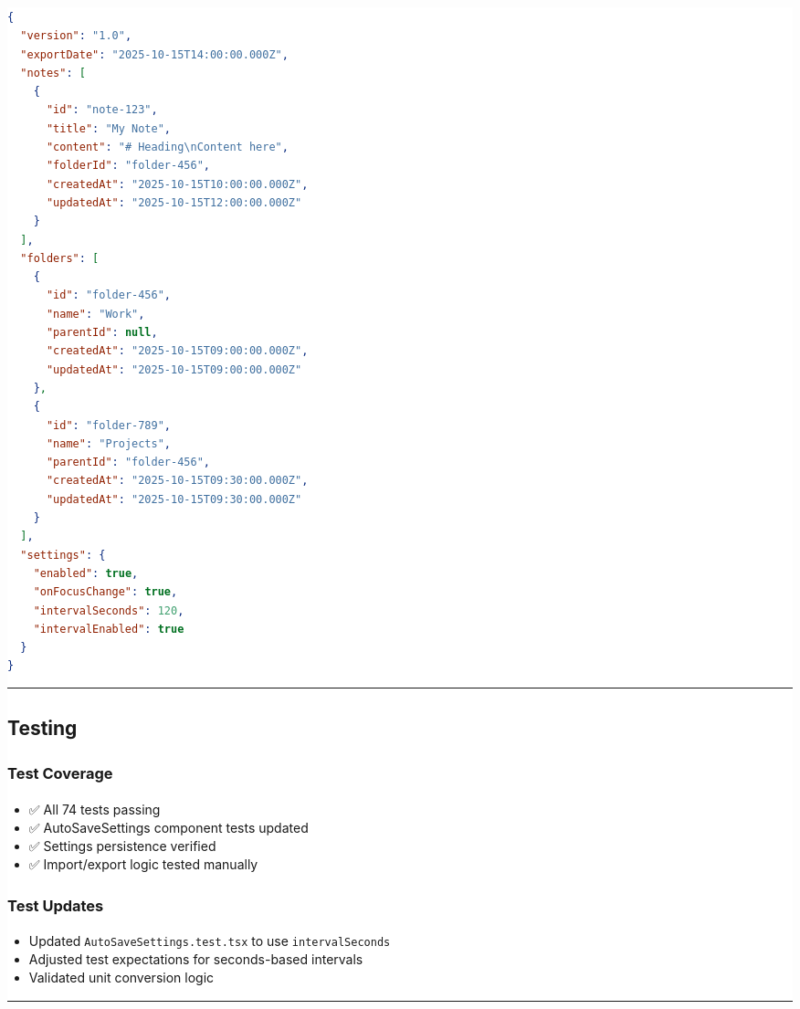 ```json
{
  "version": "1.0",
  "exportDate": "2025-10-15T14:00:00.000Z",
  "notes": [
    {
      "id": "note-123",
      "title": "My Note",
      "content": "# Heading\nContent here",
      "folderId": "folder-456",
      "createdAt": "2025-10-15T10:00:00.000Z",
      "updatedAt": "2025-10-15T12:00:00.000Z"
    }
  ],
  "folders": [
    {
      "id": "folder-456",
      "name": "Work",
      "parentId": null,
      "createdAt": "2025-10-15T09:00:00.000Z",
      "updatedAt": "2025-10-15T09:00:00.000Z"
    },
    {
      "id": "folder-789",
      "name": "Projects",
      "parentId": "folder-456",
      "createdAt": "2025-10-15T09:30:00.000Z",
      "updatedAt": "2025-10-15T09:30:00.000Z"
    }
  ],
  "settings": {
    "enabled": true,
    "onFocusChange": true,
    "intervalSeconds": 120,
    "intervalEnabled": true
  }
}
```

---

## Testing

### Test Coverage
- ✅ All 74 tests passing
- ✅ AutoSaveSettings component tests updated
- ✅ Settings persistence verified
- ✅ Import/export logic tested manually

### Test Updates
- Updated `AutoSaveSettings.test.tsx` to use `intervalSeconds`
- Adjusted test expectations for seconds-based intervals
- Validated unit conversion logic

---